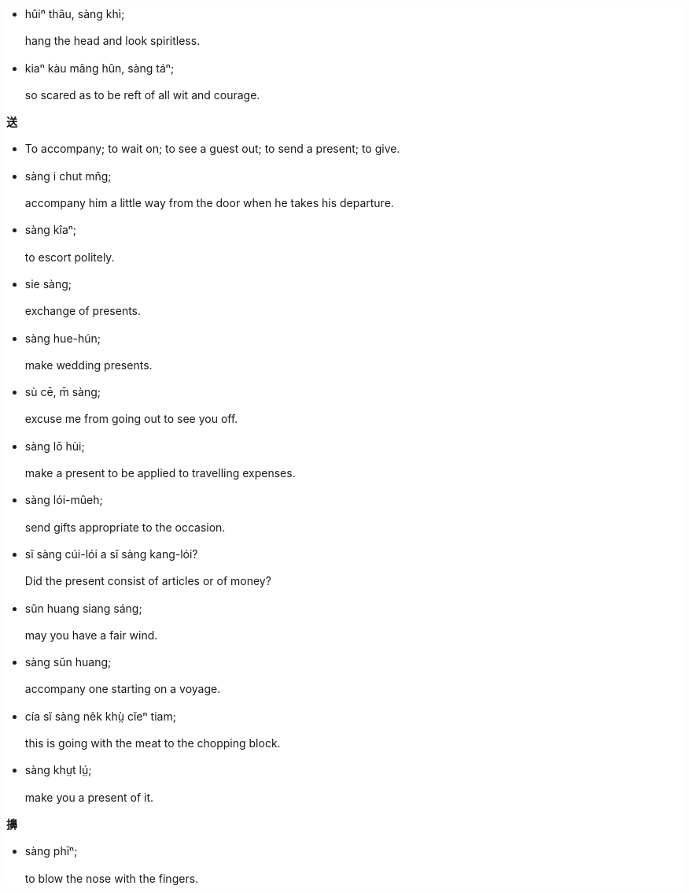 - hûiⁿ thâu, sàng khì;

  hang the head and look spiritless.

- kiaⁿ kàu mâng hûn, sàng táⁿ;

  so scared as to be reft of all wit and courage.

**送**
- To accompany; to wait on; to see a guest out; to send a present; to give.

- sàng i chut mn̂g;

  accompany him a little way from the door when he takes his departure.

- sàng kîaⁿ;

  to escort politely.

- sie sàng;

  exchange of presents.

- sàng hue-hún;

  make wedding presents.

- sù cē, m̄ sàng;

  excuse me from going out to see you off.

- sàng lō hùi;

  make a present to be applied to travelling expenses.

- sàng lói-mûeh;

  send gifts appropriate to the occasion.

- sĭ sàng cúi-lói a sĭ sàng kang-lói?

  Did the present consist of articles or of money?

- sŭn huang siang sáng;

  may you have a fair wind.

- sàng sŭn huang;

  accompany one starting on a voyage.

- cía sĭ sàng nêk khṳ̀ cĭeⁿ tiam;

  this is going with the meat to the chopping block.

- sàng khṳt lṳ́;

  make you a present of it.

**擤**

- sàng phīⁿ;

  to blow the nose with the fingers.